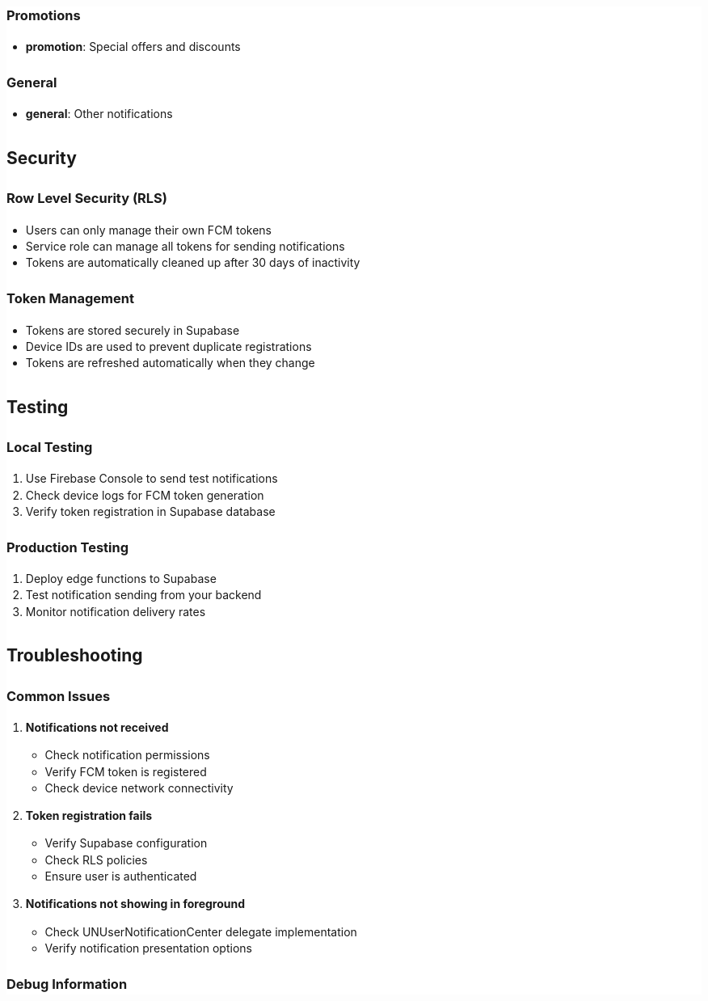 ### Promotions
- **promotion**: Special offers and discounts

### General
- **general**: Other notifications

## Security

### Row Level Security (RLS)
- Users can only manage their own FCM tokens
- Service role can manage all tokens for sending notifications
- Tokens are automatically cleaned up after 30 days of inactivity

### Token Management
- Tokens are stored securely in Supabase
- Device IDs are used to prevent duplicate registrations
- Tokens are refreshed automatically when they change

## Testing

### Local Testing
1. Use Firebase Console to send test notifications
2. Check device logs for FCM token generation
3. Verify token registration in Supabase database

### Production Testing
1. Deploy edge functions to Supabase
2. Test notification sending from your backend
3. Monitor notification delivery rates

## Troubleshooting

### Common Issues

1. **Notifications not received**
   - Check notification permissions
   - Verify FCM token is registered
   - Check device network connectivity

2. **Token registration fails**
   - Verify Supabase configuration
   - Check RLS policies
   - Ensure user is authenticated

3. **Notifications not showing in foreground**
   - Check UNUserNotificationCenter delegate implementation
   - Verify notification presentation options

### Debug Information
